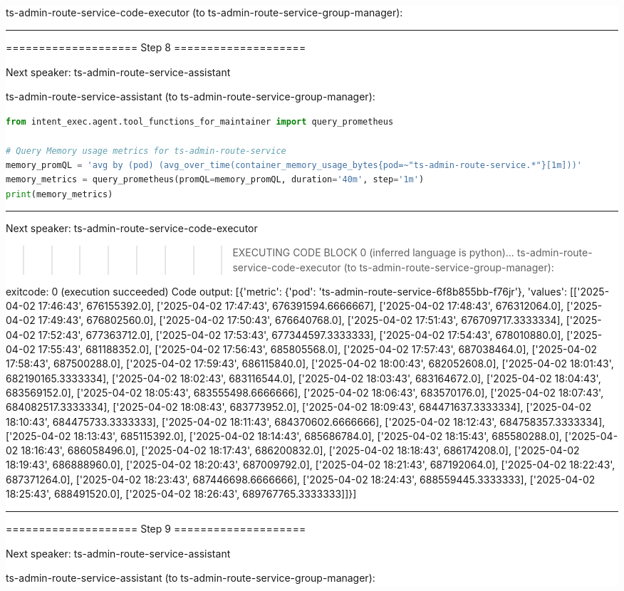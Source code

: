 ts-admin-route-service-code-executor (to ts-admin-route-service-group-manager):



--------------------------------------------------------------------------------
==================== Step 8 ====================

Next speaker: ts-admin-route-service-assistant

ts-admin-route-service-assistant (to ts-admin-route-service-group-manager):

```python
from intent_exec.agent.tool_functions_for_maintainer import query_prometheus

# Query Memory usage metrics for ts-admin-route-service
memory_promQL = 'avg by (pod) (avg_over_time(container_memory_usage_bytes{pod=~"ts-admin-route-service.*"}[1m]))'
memory_metrics = query_prometheus(promQL=memory_promQL, duration='40m', step='1m')
print(memory_metrics)
```

--------------------------------------------------------------------------------

Next speaker: ts-admin-route-service-code-executor


>>>>>>>> EXECUTING CODE BLOCK 0 (inferred language is python)...
ts-admin-route-service-code-executor (to ts-admin-route-service-group-manager):

exitcode: 0 (execution succeeded)
Code output: 
[{'metric': {'pod': 'ts-admin-route-service-6f8b855bb-f76jr'}, 'values': [['2025-04-02 17:46:43', 676155392.0], ['2025-04-02 17:47:43', 676391594.6666667], ['2025-04-02 17:48:43', 676312064.0], ['2025-04-02 17:49:43', 676802560.0], ['2025-04-02 17:50:43', 676640768.0], ['2025-04-02 17:51:43', 676709717.3333334], ['2025-04-02 17:52:43', 677363712.0], ['2025-04-02 17:53:43', 677344597.3333333], ['2025-04-02 17:54:43', 678010880.0], ['2025-04-02 17:55:43', 681188352.0], ['2025-04-02 17:56:43', 685805568.0], ['2025-04-02 17:57:43', 687038464.0], ['2025-04-02 17:58:43', 687500288.0], ['2025-04-02 17:59:43', 686115840.0], ['2025-04-02 18:00:43', 682052608.0], ['2025-04-02 18:01:43', 682190165.3333334], ['2025-04-02 18:02:43', 683116544.0], ['2025-04-02 18:03:43', 683164672.0], ['2025-04-02 18:04:43', 683569152.0], ['2025-04-02 18:05:43', 683555498.6666666], ['2025-04-02 18:06:43', 683570176.0], ['2025-04-02 18:07:43', 684082517.3333334], ['2025-04-02 18:08:43', 683773952.0], ['2025-04-02 18:09:43', 684471637.3333334], ['2025-04-02 18:10:43', 684475733.3333333], ['2025-04-02 18:11:43', 684370602.6666666], ['2025-04-02 18:12:43', 684758357.3333334], ['2025-04-02 18:13:43', 685115392.0], ['2025-04-02 18:14:43', 685686784.0], ['2025-04-02 18:15:43', 685580288.0], ['2025-04-02 18:16:43', 686058496.0], ['2025-04-02 18:17:43', 686200832.0], ['2025-04-02 18:18:43', 686174208.0], ['2025-04-02 18:19:43', 686888960.0], ['2025-04-02 18:20:43', 687009792.0], ['2025-04-02 18:21:43', 687192064.0], ['2025-04-02 18:22:43', 687371264.0], ['2025-04-02 18:23:43', 687446698.6666666], ['2025-04-02 18:24:43', 688559445.3333333], ['2025-04-02 18:25:43', 688491520.0], ['2025-04-02 18:26:43', 689767765.3333333]]}]


--------------------------------------------------------------------------------
==================== Step 9 ====================

Next speaker: ts-admin-route-service-assistant

ts-admin-route-service-assistant (to ts-admin-route-service-group-manager):
